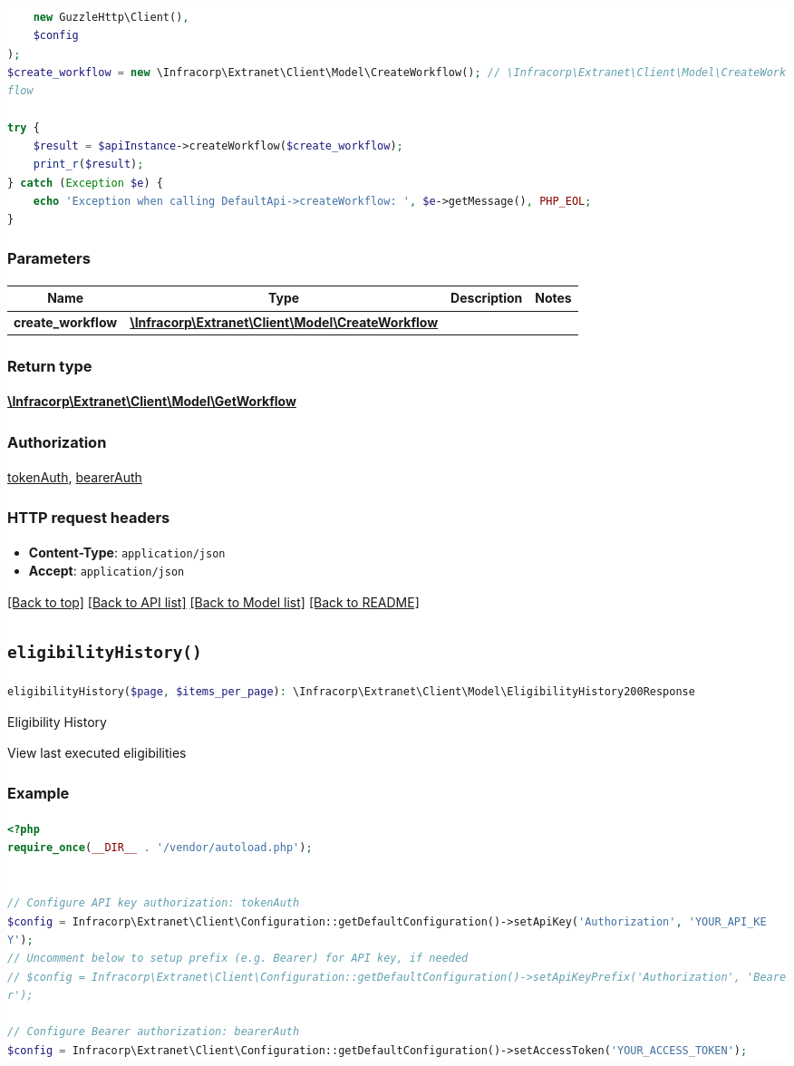 ```php
    new GuzzleHttp\Client(),
    $config
);
$create_workflow = new \Infracorp\Extranet\Client\Model\CreateWorkflow(); // \Infracorp\Extranet\Client\Model\CreateWorkflow

try {
    $result = $apiInstance->createWorkflow($create_workflow);
    print_r($result);
} catch (Exception $e) {
    echo 'Exception when calling DefaultApi->createWorkflow: ', $e->getMessage(), PHP_EOL;
}
```

### Parameters

| Name | Type | Description  | Notes |
| ------------- | ------------- | ------------- | ------------- |
| **create_workflow** | [**\Infracorp\Extranet\Client\Model\CreateWorkflow**](../Model/CreateWorkflow.md)|  | |

### Return type

[**\Infracorp\Extranet\Client\Model\GetWorkflow**](../Model/GetWorkflow.md)

### Authorization

[tokenAuth](../../README.md#tokenAuth), [bearerAuth](../../README.md#bearerAuth)

### HTTP request headers

- **Content-Type**: `application/json`
- **Accept**: `application/json`

[[Back to top]](#) [[Back to API list]](../../README.md#endpoints)
[[Back to Model list]](../../README.md#models)
[[Back to README]](../../README.md)

## `eligibilityHistory()`

```php
eligibilityHistory($page, $items_per_page): \Infracorp\Extranet\Client\Model\EligibilityHistory200Response
```

Eligibility History

View last executed eligibilities

### Example

```php
<?php
require_once(__DIR__ . '/vendor/autoload.php');


// Configure API key authorization: tokenAuth
$config = Infracorp\Extranet\Client\Configuration::getDefaultConfiguration()->setApiKey('Authorization', 'YOUR_API_KEY');
// Uncomment below to setup prefix (e.g. Bearer) for API key, if needed
// $config = Infracorp\Extranet\Client\Configuration::getDefaultConfiguration()->setApiKeyPrefix('Authorization', 'Bearer');

// Configure Bearer authorization: bearerAuth
$config = Infracorp\Extranet\Client\Configuration::getDefaultConfiguration()->setAccessToken('YOUR_ACCESS_TOKEN');
```
